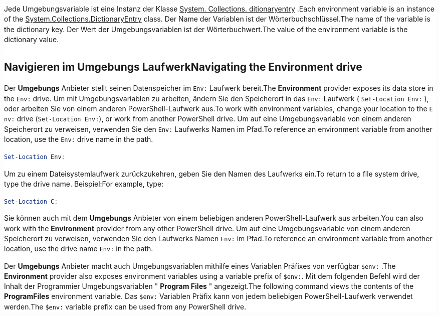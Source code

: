 <span data-ttu-id="083a5-127">Jede Umgebungsvariable ist eine Instanz der Klasse [System. Collections. ditionaryentry](/dotnet/api/system.collections.dictionaryentry) .</span><span class="sxs-lookup"><span data-stu-id="083a5-127">Each environment variable is an instance of the [System.Collections.DictionaryEntry](/dotnet/api/system.collections.dictionaryentry) class.</span></span> <span data-ttu-id="083a5-128">Der Name der Variablen ist der Wörterbuchschlüssel.</span><span class="sxs-lookup"><span data-stu-id="083a5-128">The name of the variable is the dictionary key.</span></span> <span data-ttu-id="083a5-129">Der Wert der Umgebungsvariablen ist der Wörterbuchwert.</span><span class="sxs-lookup"><span data-stu-id="083a5-129">The value of the environment variable is the dictionary value.</span></span>

## <a name="navigating-the-environment-drive"></a><span data-ttu-id="083a5-130">Navigieren im Umgebungs Laufwerk</span><span class="sxs-lookup"><span data-stu-id="083a5-130">Navigating the Environment drive</span></span>

<span data-ttu-id="083a5-131">Der **Umgebungs** Anbieter stellt seinen Datenspeicher im `Env:` Laufwerk bereit.</span><span class="sxs-lookup"><span data-stu-id="083a5-131">The **Environment** provider exposes its data store in the `Env:` drive.</span></span> <span data-ttu-id="083a5-132">Um mit Umgebungsvariablen zu arbeiten, ändern Sie den Speicherort in das `Env:` Laufwerk ( `Set-Location Env:` ), oder arbeiten Sie von einem anderen PowerShell-Laufwerk aus.</span><span class="sxs-lookup"><span data-stu-id="083a5-132">To work with environment variables, change your location to the `Env:` drive (`Set-Location Env:`), or work from another PowerShell drive.</span></span> <span data-ttu-id="083a5-133">Um auf eine Umgebungsvariable von einem anderen Speicherort zu verweisen, verwenden Sie den `Env:` Laufwerks Namen im Pfad.</span><span class="sxs-lookup"><span data-stu-id="083a5-133">To reference an environment variable from another location, use the `Env:` drive name in the path.</span></span>

```powershell
Set-Location Env:
```

<span data-ttu-id="083a5-134">Um zu einem Dateisystemlaufwerk zurückzukehren, geben Sie den Namen des Laufwerks ein.</span><span class="sxs-lookup"><span data-stu-id="083a5-134">To return to a file system drive, type the drive name.</span></span> <span data-ttu-id="083a5-135">Beispiel:</span><span class="sxs-lookup"><span data-stu-id="083a5-135">For example, type:</span></span>

```powershell
Set-Location C:
```

<span data-ttu-id="083a5-136">Sie können auch mit dem **Umgebungs** Anbieter von einem beliebigen anderen PowerShell-Laufwerk aus arbeiten.</span><span class="sxs-lookup"><span data-stu-id="083a5-136">You can also work with the **Environment** provider from any other PowerShell drive.</span></span> <span data-ttu-id="083a5-137">Um auf eine Umgebungsvariable von einem anderen Speicherort zu verweisen, verwenden Sie den Laufwerks Namen `Env:` im Pfad.</span><span class="sxs-lookup"><span data-stu-id="083a5-137">To reference an environment variable from another location, use the drive name `Env:` in the path.</span></span>

<span data-ttu-id="083a5-138">Der **Umgebungs** Anbieter macht auch Umgebungsvariablen mithilfe eines Variablen Präfixes von verfügbar `$env:` .</span><span class="sxs-lookup"><span data-stu-id="083a5-138">The **Environment** provider also exposes environment variables using a variable prefix of `$env:`.</span></span>  <span data-ttu-id="083a5-139">Mit dem folgenden Befehl wird der Inhalt der Programmier Umgebungsvariablen " **Program Files** " angezeigt.</span><span class="sxs-lookup"><span data-stu-id="083a5-139">The following command views the contents of the **ProgramFiles** environment variable.</span></span> <span data-ttu-id="083a5-140">Das `$env:` Variablen Präfix kann von jedem beliebigen PowerShell-Laufwerk verwendet werden.</span><span class="sxs-lookup"><span data-stu-id="083a5-140">The `$env:` variable prefix can be used from any PowerShell drive.</span></span>
